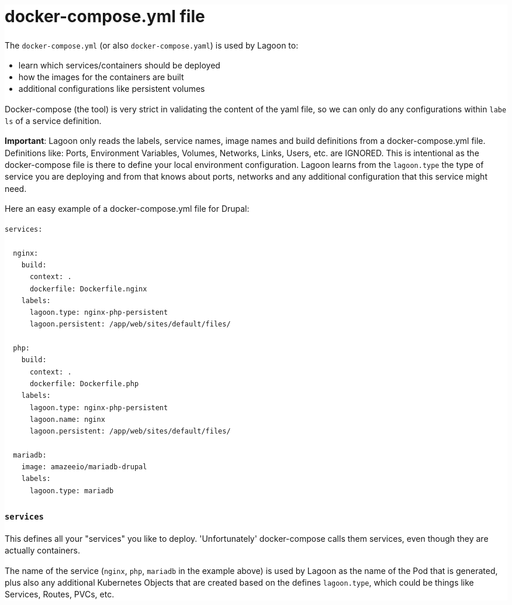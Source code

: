 # docker-compose.yml file

The `docker-compose.yml` \(or also `docker-compose.yaml`\) is used by Lagoon to:

* learn which services/containers should be deployed
* how the images for the containers are built
* additional configurations like persistent volumes

Docker-compose \(the tool\) is very strict in validating the content of the yaml file, so we can only do any configurations within `labels` of a service definition.

**Important**: Lagoon only reads the labels, service names, image names and build definitions from a docker-compose.yml file. Definitions like: Ports, Environment Variables, Volumes, Networks, Links, Users, etc. are IGNORED. This is intentional as the docker-compose file is there to define your local environment configuration. Lagoon learns from the `lagoon.type` the type of service you are deploying and from that knows about ports, networks and any additional configuration that this service might need.

Here an easy example of a docker-compose.yml file for Drupal:

```text
services:

  nginx:
    build:
      context: .
      dockerfile: Dockerfile.nginx
    labels:
      lagoon.type: nginx-php-persistent
      lagoon.persistent: /app/web/sites/default/files/

  php:
    build:
      context: .
      dockerfile: Dockerfile.php
    labels:
      lagoon.type: nginx-php-persistent
      lagoon.name: nginx
      lagoon.persistent: /app/web/sites/default/files/

  mariadb:
    image: amazeeio/mariadb-drupal
    labels:
      lagoon.type: mariadb
```

### `services`

This defines all your "services" you like to deploy. 'Unfortunately' docker-compose calls them services, even though they are actually containers.

The name of the service \(`nginx`, `php`, `mariadb` in the example above\) is used by Lagoon as the name of the Pod that is generated, plus also any additional Kubernetes Objects that are created based on the defines `lagoon.type`, which could be things like Services, Routes, PVCs, etc.
